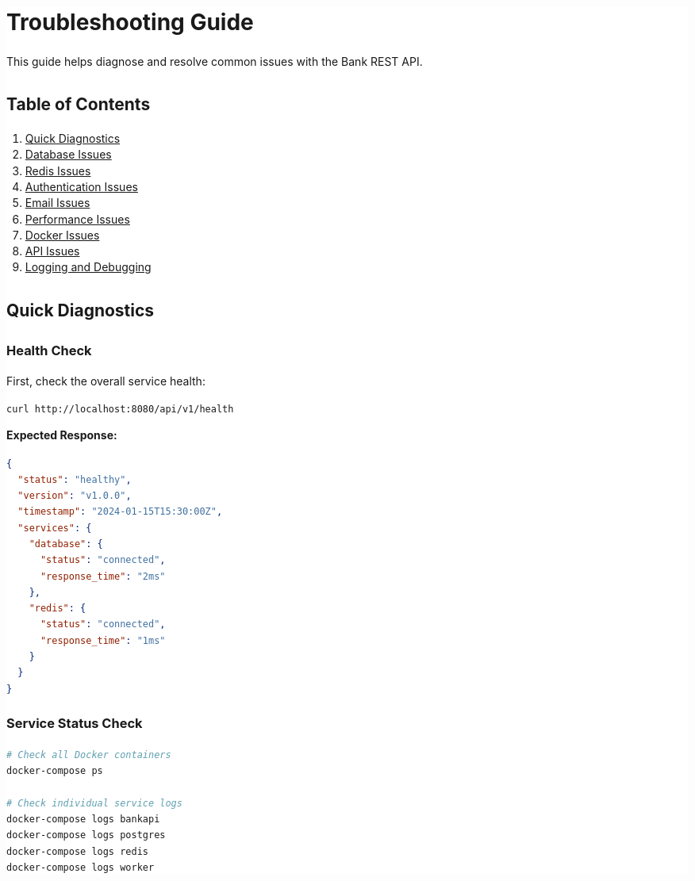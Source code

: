 # Troubleshooting Guide

This guide helps diagnose and resolve common issues with the Bank REST API.

## Table of Contents

1. [Quick Diagnostics](#quick-diagnostics)
2. [Database Issues](#database-issues)
3. [Redis Issues](#redis-issues)
4. [Authentication Issues](#authentication-issues)
5. [Email Issues](#email-issues)
6. [Performance Issues](#performance-issues)
7. [Docker Issues](#docker-issues)
8. [API Issues](#api-issues)
9. [Logging and Debugging](#logging-and-debugging)

## Quick Diagnostics

### Health Check

First, check the overall service health:

```bash
curl http://localhost:8080/api/v1/health
```

**Expected Response:**
```json
{
  "status": "healthy",
  "version": "v1.0.0",
  "timestamp": "2024-01-15T15:30:00Z",
  "services": {
    "database": {
      "status": "connected",
      "response_time": "2ms"
    },
    "redis": {
      "status": "connected",
      "response_time": "1ms"
    }
  }
}
```

### Service Status Check

```bash
# Check all Docker containers
docker-compose ps

# Check individual service logs
docker-compose logs bankapi
docker-compose logs postgres
docker-compose logs redis
docker-compose logs worker
```
